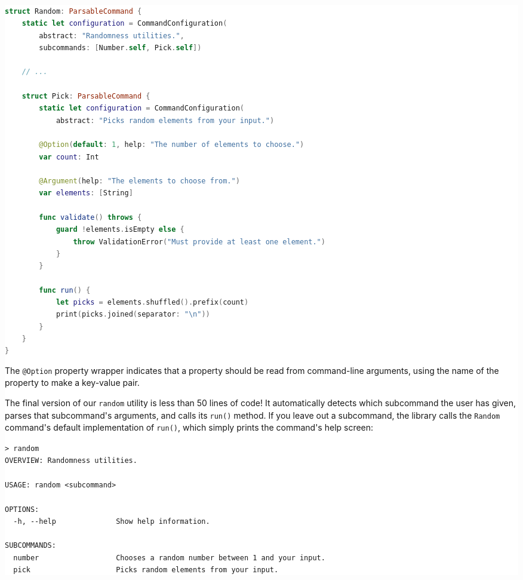 ~~~swift
struct Random: ParsableCommand {
    static let configuration = CommandConfiguration(
        abstract: "Randomness utilities.",
        subcommands: [Number.self, Pick.self])

    // ...

    struct Pick: ParsableCommand {
        static let configuration = CommandConfiguration(
            abstract: "Picks random elements from your input.")

        @Option(default: 1, help: "The number of elements to choose.")
        var count: Int

        @Argument(help: "The elements to choose from.")
        var elements: [String]

        func validate() throws {
            guard !elements.isEmpty else {
                throw ValidationError("Must provide at least one element.")
            }
        }

        func run() {
            let picks = elements.shuffled().prefix(count)
            print(picks.joined(separator: "\n"))
        }
    }
}
~~~

The `@Option` property wrapper indicates that a property should be read from command-line arguments, using the name of the property to make a key-value pair.

The final version of our `random` utility is less than 50 lines of code! It automatically detects which subcommand the user has given, parses that subcommand's arguments, and calls its `run()` method. If you leave out a subcommand, the library calls the `Random` command's default implementation of `run()`, which simply prints the command's help screen:

~~~
> random
OVERVIEW: Randomness utilities.

USAGE: random <subcommand>

OPTIONS:
  -h, --help              Show help information.

SUBCOMMANDS:
  number                  Chooses a random number between 1 and your input.
  pick                    Picks random elements from your input.
~~~


[Swift forums]: https://forums.swift.org